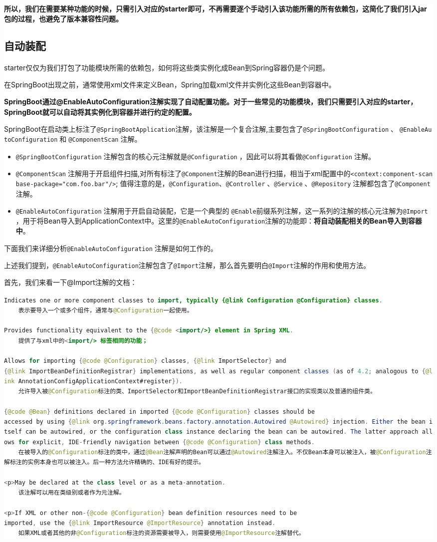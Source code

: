 


**所以，我们在需要某种功能的时候，只需引入对应的starter即可，不再需要逐个手动引入该功能所需的所有依赖包，这简化了我们引入jar包的过程，也避免了版本兼容性问题。**



## 自动装配

starter仅仅为我们打包了功能模块所需的依赖包，如何将这些类实例化成Bean到Spring容器仍是个问题。

在SpringBoot出现之前，通常使用xml文件来定义Bean，Spring加载xml文件并实例化这些Bean到容器中。

**SpringBoot通过@EnableAutoConfiguration注解实现了自动配置功能。对于一些常见的功能模块，我们只需要引入对应的starter，SpringBoot就可以自动将其实例化到容器并进行约定的配置。**

SpringBoot在启动类上标注了`@SpringBootApplication`注解，该注解是一个复合注解,主要包含了`@SpringBootConfiguration` 、 `@EnableAutoConfiguration` 和 `@ComponentScan` 注解。

- `@SpringBootConfiguration` 注解包含的核心元注解就是`@Configuration` ，因此可以将其看做`@Configuration` 注解。

- `@ComponentScan` 注解用于开启组件扫描,对所有标注了`@Component`注解的Bean进行扫描，相当于xml配置中的`<context:component-scan base-package="com.foo.bar"/>`; 值得注意的是，`@Configuration`、`@Controller` 、`@Service` 、`@Repository` 注解都包含了`@Component`注解。

-  `@EnableAutoConfiguration` 注解用于开启自动装配，它是一个典型的 `@Enable`前缀系列注解，这一系列的注解的核心元注解为`@Import` ，用于将Bean导入到ApplicationContext中。这里的`@EnableAutoConfiguration`注解的功能即：**将自动装配相关的Bean导入到容器中**。

下面我们来详细分析`@EnableAutoConfiguration` 注解是如何工作的。

上述我们提到，`@EnableAutoConfiguration`注解包含了`@Import`注解，那么首先要明白`@Import`注解的作用和使用方法。

首先，我们来看一下@Import注解的文档：

```java 
Indicates one or more component classes to import, typically {@link Configuration @Configuration} classes.
	表示要导入一个或多个组件，通常与@Configuration一起使用。

Provides functionality equivalent to the {@code <import/>} element in Spring XML.
	提供了与xml中的<import/> 标签相同的功能；
    
Allows for importing {@code @Configuration} classes, {@link ImportSelector} and
{@link ImportBeanDefinitionRegistrar} implementations, as well as regular component classes (as of 4.2; analogous to {@link AnnotationConfigApplicationContext#register}).
	允许导入被@Configuration标注的类、ImportSelector和ImportBeanDefinitionRegistrar接口的实现类以及普通的组件类。
    
{@code @Bean} definitions declared in imported {@code @Configuration} classes should be
accessed by using {@link org.springframework.beans.factory.annotation.Autowired @Autowired} injection. Either the bean itself can be autowired, or the configuration class instance declaring the bean can be autowired. The latter approach allows for explicit, IDE-friendly navigation between {@code @Configuration} class methods.
	在被导入的@Configuration标注的类中，通过@Bean注解声明的Bean可以通过@Autowired注解注入。不仅Bean本身可以被注入，被@Configuration注解标注的实例本身也可以被注入。后一种方法允许精确的、IDE有好的提示。
 
<p>May be declared at the class level or as a meta-annotation.
    该注解可以用在类级别或者作为元注解。
 
<p>If XML or other non-{@code @Configuration} bean definition resources need to be
imported, use the {@link ImportResource @ImportResource} annotation instead.
    如果XML或者其他的非@Configuration标注的资源需要被导入，则需要使用@ImportResource注解替代。
```

